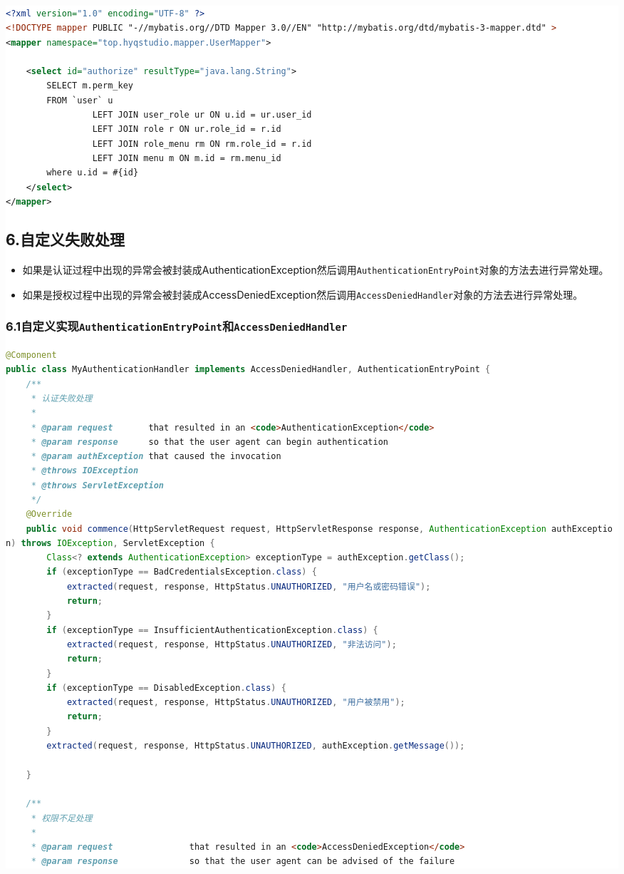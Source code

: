 ```xml
<?xml version="1.0" encoding="UTF-8" ?>
<!DOCTYPE mapper PUBLIC "-//mybatis.org//DTD Mapper 3.0//EN" "http://mybatis.org/dtd/mybatis-3-mapper.dtd" >
<mapper namespace="top.hyqstudio.mapper.UserMapper">

    <select id="authorize" resultType="java.lang.String">
        SELECT m.perm_key
        FROM `user` u
                 LEFT JOIN user_role ur ON u.id = ur.user_id
                 LEFT JOIN role r ON ur.role_id = r.id
                 LEFT JOIN role_menu rm ON rm.role_id = r.id
                 LEFT JOIN menu m ON m.id = rm.menu_id
        where u.id = #{id}
    </select>
</mapper>
```

## 6.自定义失败处理

- 如果是认证过程中出现的异常会被封装成AuthenticationException然后调用`AuthenticationEntryPoint`对象的方法去进行异常处理。


- 如果是授权过程中出现的异常会被封装成AccessDeniedException然后调用`AccessDeniedHandler`对象的方法去进行异常处理。

### 6.1自定义实现`AuthenticationEntryPoint`和`AccessDeniedHandler`

```java
@Component
public class MyAuthenticationHandler implements AccessDeniedHandler, AuthenticationEntryPoint {
    /**
     * 认证失败处理
     *
     * @param request       that resulted in an <code>AuthenticationException</code>
     * @param response      so that the user agent can begin authentication
     * @param authException that caused the invocation
     * @throws IOException
     * @throws ServletException
     */
    @Override
    public void commence(HttpServletRequest request, HttpServletResponse response, AuthenticationException authException) throws IOException, ServletException {
        Class<? extends AuthenticationException> exceptionType = authException.getClass();
        if (exceptionType == BadCredentialsException.class) {
            extracted(request, response, HttpStatus.UNAUTHORIZED, "用户名或密码错误");
            return;
        }
        if (exceptionType == InsufficientAuthenticationException.class) {
            extracted(request, response, HttpStatus.UNAUTHORIZED, "非法访问");
            return;
        }
        if (exceptionType == DisabledException.class) {
            extracted(request, response, HttpStatus.UNAUTHORIZED, "用户被禁用");
            return;
        }
        extracted(request, response, HttpStatus.UNAUTHORIZED, authException.getMessage());

    }

    /**
     * 权限不足处理
     *
     * @param request               that resulted in an <code>AccessDeniedException</code>
     * @param response              so that the user agent can be advised of the failure
```